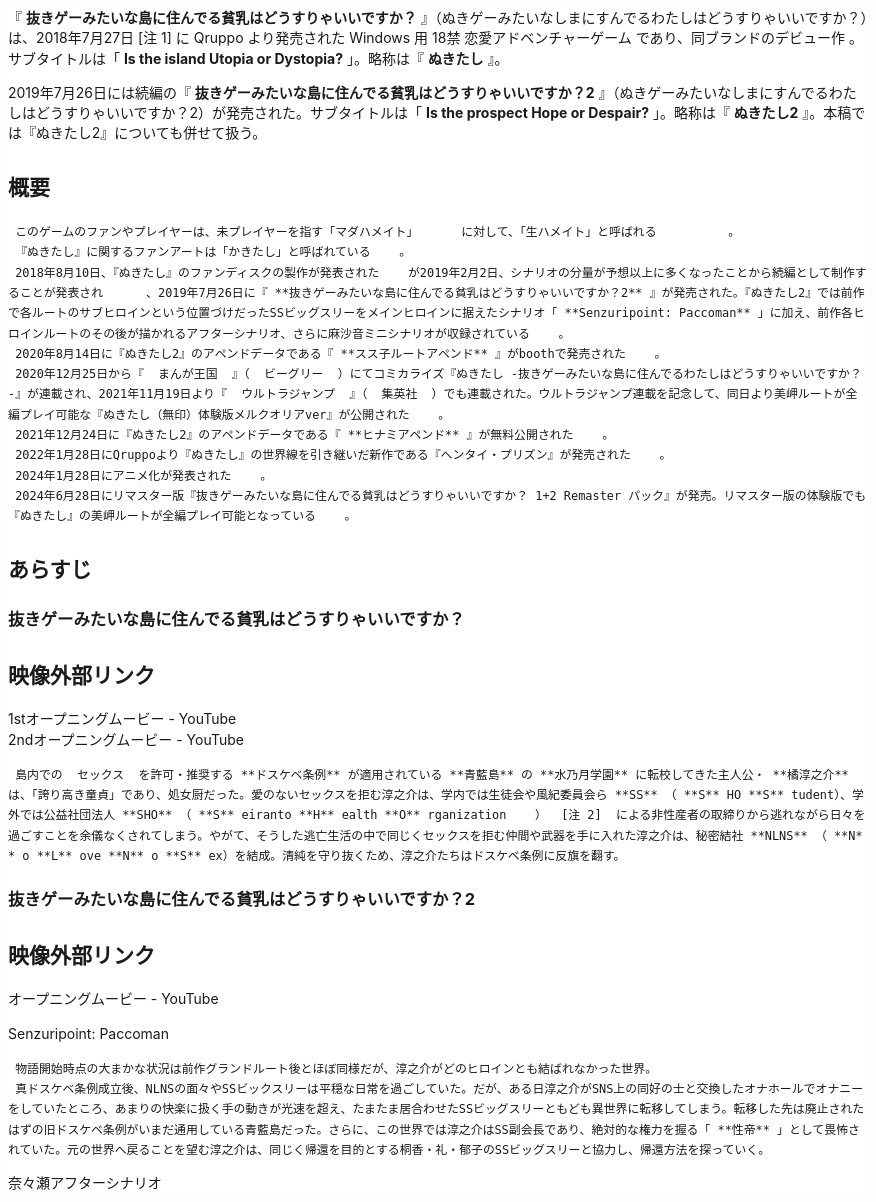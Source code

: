 『 **抜きゲーみたいな島に住んでる貧乳はどうすりゃいいですか？**
』（ぬきゲーみたいなしまにすんでるわたしはどうすりゃいいですか？）は、2018年7月27日  [注 1]  に  Qruppo  より発売された
Windows  用  18禁  恋愛アドベンチャーゲーム  であり、同ブランドのデビュー作    。サブタイトルは「 **Is the island
Utopia or Dystopia?** 」。略称は『 **ぬきたし** 』。

2019年7月26日には続編の『 **抜きゲーみたいな島に住んでる貧乳はどうすりゃいいですか？2**
』（ぬきゲーみたいなしまにすんでるわたしはどうすりゃいいですか？2）が発売された。サブタイトルは「 **Is the prospect Hope or
Despair?** 」。略称は『 **ぬきたし2** 』。本稿では『ぬきたし2』についても併せて扱う。

##  概要  

     このゲームのファンやプレイヤーは、未プレイヤーを指す「マダハメイト」      に対して、「生ハメイト」と呼ばれる          。 
     『ぬきたし』に関するファンアートは「かきたし」と呼ばれている    。 
     2018年8月10日、『ぬきたし』のファンディスクの製作が発表された    が2019年2月2日、シナリオの分量が予想以上に多くなったことから続編として制作することが発表され      、2019年7月26日に『 **抜きゲーみたいな島に住んでる貧乳はどうすりゃいいですか？2** 』が発売された。『ぬきたし2』では前作で各ルートのサブヒロインという位置づけだったSSビッグスリーをメインヒロインに据えたシナリオ「 **Senzuripoint: Paccoman** 」に加え、前作各ヒロインルートのその後が描かれるアフターシナリオ、さらに麻沙音ミニシナリオが収録されている    。 
     2020年8月14日に『ぬきたし2』のアペンドデータである『 **スス子ルートアペンド** 』がboothで発売された    。 
     2020年12月25日から『  まんが王国  』（  ビーグリー  ）にてコミカライズ『ぬきたし -抜きゲーみたいな島に住んでるわたしはどうすりゃいいですか？-』が連載され、2021年11月19日より『  ウルトラジャンプ  』（  集英社  ）でも連載された。ウルトラジャンプ連載を記念して、同日より美岬ルートが全編プレイ可能な『ぬきたし（無印）体験版メルクオリアver』が公開された    。 
     2021年12月24日に『ぬきたし2』のアペンドデータである『 **ヒナミアペンド** 』が無料公開された    。 
     2022年1月28日にQruppoより『ぬきたし』の世界線を引き継いだ新作である『ヘンタイ・プリズン』が発売された    。 
     2024年1月28日にアニメ化が発表された    。 
     2024年6月28日にリマスター版『抜きゲーみたいな島に住んでる貧乳はどうすりゃいいですか？ 1+2 Remaster パック』が発売。リマスター版の体験版でも『ぬきたし』の美岬ルートが全編プレイ可能となっている    。 

##  あらすじ  

###  抜きゲーみたいな島に住んでる貧乳はどうすりゃいいですか？  

映像外部リンク  
---  
1stオープニングムービー  \-  YouTube  
2ndオープニングムービー  \-  YouTube  
  
     島内での  セックス  を許可・推奨する **ドスケベ条例** が適用されている **青藍島** の **水乃月学園** に転校してきた主人公・ **橘淳之介** は、「誇り高き童貞」であり、処女厨だった。愛のないセックスを拒む淳之介は、学内では生徒会や風紀委員会ら **SS** （ **S** HO **S** tudent）、学外では公益社団法人 **SHO** （ **S** eiranto **H** ealth **O** rganization    ）  [注 2]  による非性産者の取締りから逃れながら日々を過ごすことを余儀なくされてしまう。やがて、そうした逃亡生活の中で同じくセックスを拒む仲間や武器を手に入れた淳之介は、秘密結社 **NLNS** （ **N** o **L** ove **N** o **S** ex）を結成。清純を守り抜くため、淳之介たちはドスケベ条例に反旗を翻す。 

###  抜きゲーみたいな島に住んでる貧乳はどうすりゃいいですか？2  

映像外部リンク  
---  
オープニングムービー  \-  YouTube  
  
Senzuripoint: Paccoman

     物語開始時点の大まかな状況は前作グランドルート後とほぼ同様だが、淳之介がどのヒロインとも結ばれなかった世界。 
     真ドスケベ条例成立後、NLNSの面々やSSビックスリーは平穏な日常を過ごしていた。だが、ある日淳之介がSNS上の同好の士と交換したオナホールでオナニーをしていたところ、あまりの快楽に扱く手の動きが光速を超え、たまたま居合わせたSSビッグスリーともども異世界に転移してしまう。転移した先は廃止されたはずの旧ドスケベ条例がいまだ通用している青藍島だった。さらに、この世界では淳之介はSS副会長であり、絶対的な権力を握る「 **性帝** 」として畏怖されていた。元の世界へ戻ることを望む淳之介は、同じく帰還を目的とする桐香・礼・郁子のSSビッグスリーと協力し、帰還方法を探っていく。 
奈々瀬アフターシナリオ
